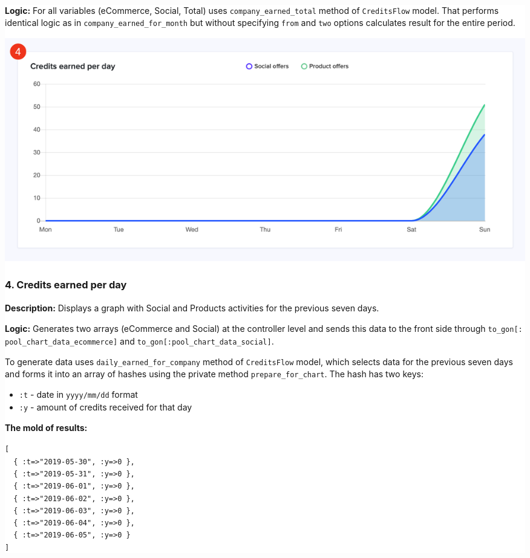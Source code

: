 **Logic:** For all variables (eCommerce, Social, Total) uses `company_earned_total` method of `CreditsFlow` model. That performs identical logic as in `company_earned_for_month` but without specifying `from` and `two` options calculates result for the entire period.

![MetricsPool_2](./images/metrics_pool_2.png)

### 4. Credits earned per day

**Description:** Displays a graph with Social and Products activities for the previous seven days.

**Logic:** Generates two arrays (eCommerce and Social) at the controller level and sends this data to the front side through `to_gon[:pool_chart_data_ecommerce]` and `to_gon[:pool_chart_data_social]`.

To generate data uses `daily_earned_for_company` method of `CreditsFlow` model, which selects data for the previous seven days and forms it into an array of hashes using the private method `prepare_for_chart`. The hash has two keys:

* `:t` - date in `yyyy/mm/dd` format
* `:y` - amount of credits received for that day

**The mold of results:**

```
[
  { :t=>"2019-05-30", :y=>0 },
  { :t=>"2019-05-31", :y=>0 },
  { :t=>"2019-06-01", :y=>0 },
  { :t=>"2019-06-02", :y=>0 },
  { :t=>"2019-06-03", :y=>0 },
  { :t=>"2019-06-04", :y=>0 },
  { :t=>"2019-06-05", :y=>0 }
]
```
